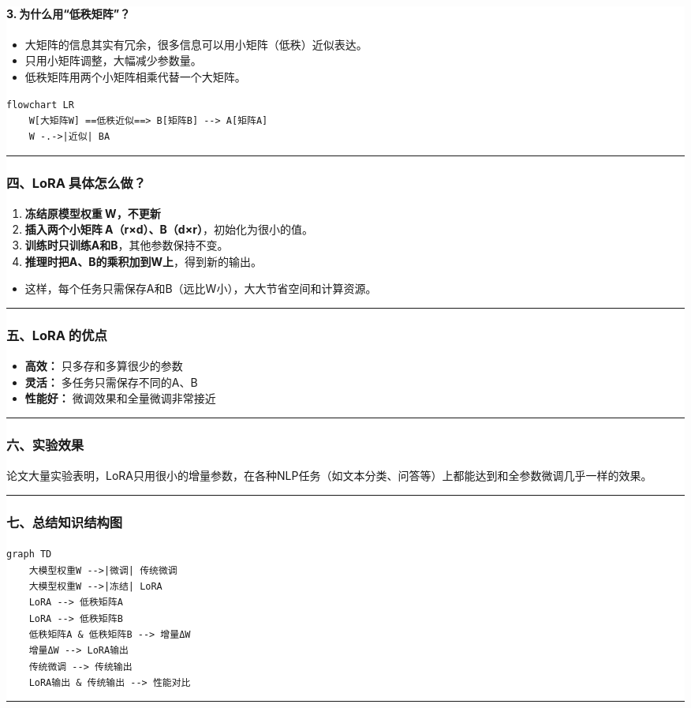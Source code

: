 #### 3. 为什么用“低秩矩阵”？  
  
- 大矩阵的信息其实有冗余，很多信息可以用小矩阵（低秩）近似表达。  
- 只用小矩阵调整，大幅减少参数量。  
- 低秩矩阵用两个小矩阵相乘代替一个大矩阵。  
  
```mermaid  
flowchart LR  
    W[大矩阵W] ==低秩近似==> B[矩阵B] --> A[矩阵A]  
    W -.->|近似| BA  
```  
  
---  
  
### 四、LoRA 具体怎么做？  
  
1. **冻结原模型权重 W，不更新**  
2. **插入两个小矩阵 A（r×d）、B（d×r）**，初始化为很小的值。  
3. **训练时只训练A和B**，其他参数保持不变。  
4. **推理时把A、B的乘积加到W上**，得到新的输出。  
  
- 这样，每个任务只需保存A和B（远比W小），大大节省空间和计算资源。  
  
---  
  
### 五、LoRA 的优点  
  
- **高效：** 只多存和多算很少的参数  
- **灵活：** 多任务只需保存不同的A、B  
- **性能好：** 微调效果和全量微调非常接近  
  
---  
  
### 六、实验效果  
  
论文大量实验表明，LoRA只用很小的增量参数，在各种NLP任务（如文本分类、问答等）上都能达到和全参数微调几乎一样的效果。  
  
---  
  
### 七、总结知识结构图  
  
```mermaid  
graph TD  
    大模型权重W -->|微调| 传统微调  
    大模型权重W -->|冻结| LoRA  
    LoRA --> 低秩矩阵A  
    LoRA --> 低秩矩阵B  
    低秩矩阵A & 低秩矩阵B --> 增量ΔW  
    增量ΔW --> LoRA输出  
    传统微调 --> 传统输出  
    LoRA输出 & 传统输出 --> 性能对比  
```  
  
---  
  